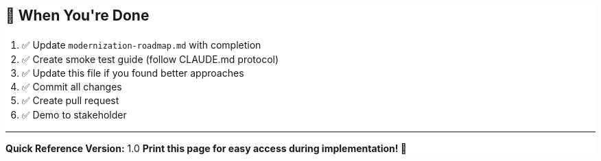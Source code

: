 
## 🎉 When You're Done

1. ✅ Update `modernization-roadmap.md` with completion
2. ✅ Create smoke test guide (follow CLAUDE.md protocol)
3. ✅ Update this file if you found better approaches
4. ✅ Commit all changes
5. ✅ Create pull request
6. ✅ Demo to stakeholder

---

**Quick Reference Version:** 1.0
**Print this page for easy access during implementation! 📄**
